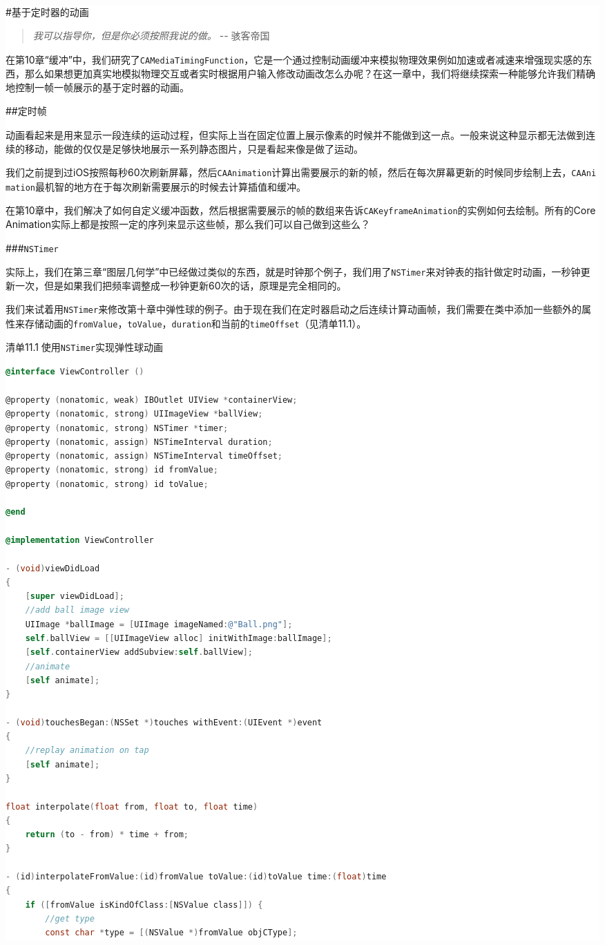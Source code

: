 #基于定时器的动画

> *我可以指导你，但是你必须按照我说的做。* -- 骇客帝国

在第10章“缓冲”中，我们研究了`CAMediaTimingFunction`，它是一个通过控制动画缓冲来模拟物理效果例如加速或者减速来增强现实感的东西，那么如果想更加真实地模拟物理交互或者实时根据用户输入修改动画改怎么办呢？在这一章中，我们将继续探索一种能够允许我们精确地控制一帧一帧展示的基于定时器的动画。

##定时帧

动画看起来是用来显示一段连续的运动过程，但实际上当在固定位置上展示像素的时候并不能做到这一点。一般来说这种显示都无法做到连续的移动，能做的仅仅是足够快地展示一系列静态图片，只是看起来像是做了运动。

我们之前提到过iOS按照每秒60次刷新屏幕，然后`CAAnimation`计算出需要展示的新的帧，然后在每次屏幕更新的时候同步绘制上去，`CAAnimation`最机智的地方在于每次刷新需要展示的时候去计算插值和缓冲。

在第10章中，我们解决了如何自定义缓冲函数，然后根据需要展示的帧的数组来告诉`CAKeyframeAnimation`的实例如何去绘制。所有的Core Animation实际上都是按照一定的序列来显示这些帧，那么我们可以自己做到这些么？

###`NSTimer`

实际上，我们在第三章“图层几何学”中已经做过类似的东西，就是时钟那个例子，我们用了`NSTimer`来对钟表的指针做定时动画，一秒钟更新一次，但是如果我们把频率调整成一秒钟更新60次的话，原理是完全相同的。

我们来试着用`NSTimer`来修改第十章中弹性球的例子。由于现在我们在定时器启动之后连续计算动画帧，我们需要在类中添加一些额外的属性来存储动画的`fromValue`，`toValue`，`duration`和当前的`timeOffset`（见清单11.1）。

清单11.1 使用`NSTimer`实现弹性球动画

```objectivec
@interface ViewController ()

@property (nonatomic, weak) IBOutlet UIView *containerView;
@property (nonatomic, strong) UIImageView *ballView;
@property (nonatomic, strong) NSTimer *timer;
@property (nonatomic, assign) NSTimeInterval duration;
@property (nonatomic, assign) NSTimeInterval timeOffset;
@property (nonatomic, strong) id fromValue;
@property (nonatomic, strong) id toValue;

@end

@implementation ViewController

- (void)viewDidLoad
{
    [super viewDidLoad];
    //add ball image view
    UIImage *ballImage = [UIImage imageNamed:@"Ball.png"];
    self.ballView = [[UIImageView alloc] initWithImage:ballImage];
    [self.containerView addSubview:self.ballView];
    //animate
    [self animate];
}

- (void)touchesBegan:(NSSet *)touches withEvent:(UIEvent *)event
{
    //replay animation on tap
    [self animate];
}

float interpolate(float from, float to, float time)
{
    return (to - from) * time + from;
}

- (id)interpolateFromValue:(id)fromValue toValue:(id)toValue time:(float)time
{
    if ([fromValue isKindOfClass:[NSValue class]]) {
        //get type
        const char *type = [(NSValue *)fromValue objCType];
```
